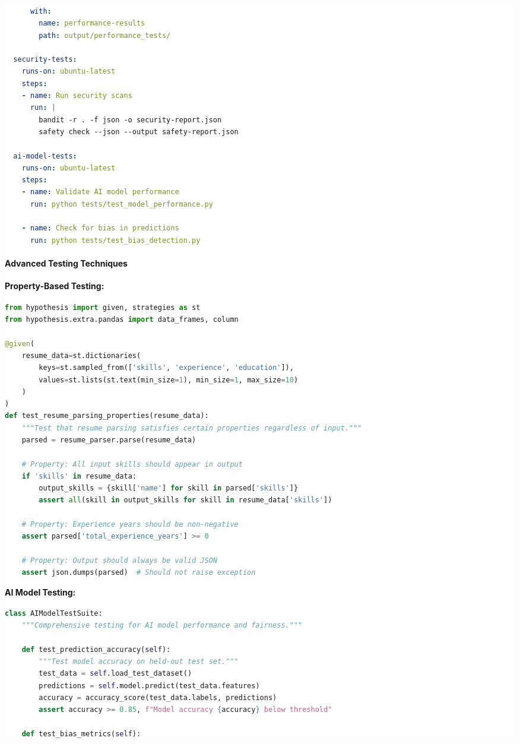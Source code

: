 ```yaml
      with:
        name: performance-results
        path: output/performance_tests/
        
  security-tests:
    runs-on: ubuntu-latest
    steps:
    - name: Run security scans
      run: |
        bandit -r . -f json -o security-report.json
        safety check --json --output safety-report.json
        
  ai-model-tests:
    runs-on: ubuntu-latest
    steps:
    - name: Validate AI model performance
      run: python tests/test_model_performance.py
      
    - name: Check for bias in predictions
      run: python tests/test_bias_detection.py
```

#### **Advanced Testing Techniques**

**Property-Based Testing:**
```python
from hypothesis import given, strategies as st
from hypothesis.extra.pandas import data_frames, column

@given(
    resume_data=st.dictionaries(
        keys=st.sampled_from(['skills', 'experience', 'education']),
        values=st.lists(st.text(min_size=1), min_size=1, max_size=10)
    )
)
def test_resume_parsing_properties(resume_data):
    """Test that resume parsing satisfies certain properties regardless of input."""
    parsed = resume_parser.parse(resume_data)
    
    # Property: All input skills should appear in output
    if 'skills' in resume_data:
        output_skills = {skill['name'] for skill in parsed['skills']}
        assert all(skill in output_skills for skill in resume_data['skills'])
    
    # Property: Experience years should be non-negative
    assert parsed['total_experience_years'] >= 0
    
    # Property: Output should always be valid JSON
    assert json.dumps(parsed)  # Should not raise exception
```

**AI Model Testing:**
```python
class AIModelTestSuite:
    """Comprehensive testing for AI model performance and fairness."""
    
    def test_prediction_accuracy(self):
        """Test model accuracy on held-out test set."""
        test_data = self.load_test_dataset()
        predictions = self.model.predict(test_data.features)
        accuracy = accuracy_score(test_data.labels, predictions)
        assert accuracy >= 0.85, f"Model accuracy {accuracy} below threshold"
    
    def test_bias_metrics(self):
```
